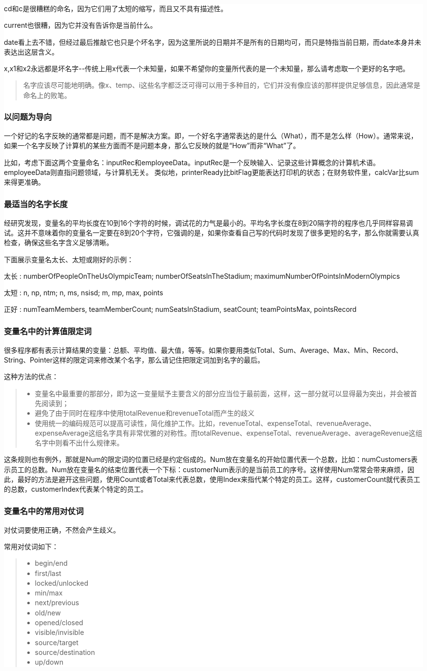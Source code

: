 cd和c是很糟糕的命名，因为它们用了太短的缩写，而且又不具有描述性。

current也很糟，因为它并没有告诉你是当前什么。

date看上去不错，但经过最后推敲它也只是个坏名字，因为这里所说的日期并不是所有的日期均可，而只是特指当前日期，而date本身并未表达出这层含义。

x,x1和x2永远都是坏名字--传统上用x代表一个未知量，如果不希望你的变量所代表的是一个未知量，那么请考虑取一个更好的名字吧。

> 名字应该尽可能地明确。像x、temp、i这些名字都泛泛可得可以用于多种目的，它们并没有像应该的那样提供足够信息，因此通常是命名上的败笔。

### 以问题为导向
一个好记的名字反映的通常都是问题，而不是解决方案。即，一个好名字通常表达的是什么（What），而不是怎么样（How）。通常来说，如果一个名字反映了计算机的某些方面而不是问题本身，那么它反映的就是“How”而非“What”了。

比如，考虑下面这两个变量命名：inputRec和employeeData。inputRec是一个反映输入、记录这些计算概念的计算机术语。employeeData则直指问题领域，与计算机无关。
类似地，printerReady比bitFlag更能表达打印机的状态；在财务软件里，calcVar比sum来得更准确。

### 最适当的名字长度
经研究发现，变量名的平均长度在10到16个字符的时候，调试花的力气是最小的。平均名字长度在8到20隔字符的程序也几乎同样容易调试。这并不意味着你的变量名一定要在8到20个字符，它强调的是，如果你查看自己写的代码时发现了很多更短的名字，那么你就需要认真检查，确保这些名字含义足够清晰。

下面展示变量名太长、太短或刚好的示例：

太长 : numberOfPeopleOnTheUsOlympicTeam; numberOfSeatsInTheStadium; maximumNumberOfPointsInModernOlympics 

太短 : n, np, ntm; n, ms, nsisd; m, mp, max, points

正好 : numTeamMembers, teamMemberCount; numSeatsInStadium, seatCount; teamPointsMax, pointsRecord

### 变量名中的计算值限定词
很多程序都有表示计算结果的变量：总额、平均值、最大值，等等。如果你要用类似Total、Sum、Average、Max、Min、Record、String、Pointer这样的限定词来修改某个名字，那么请记住把限定词加到名字的最后。

这种方法的优点：
> * 变量名中最重要的那部分，即为这一变量赋予主要含义的部分应当位于最前面，这样，这一部分就可以显得最为突出，并会被首先阅读到；
> * 避免了由于同时在程序中使用totalRevenue和revenueTotal而产生的歧义
> * 使用统一的编码规范可以提高可读性，简化维护工作。比如，revenueTotal、expenseTotal、revenueAverage、expenseAverage这组名字具有非常优雅的对称性。而totalRevenue、expenseTotal、revenueAverage、averageRevenue这组名字中则看不出什么规律来。

这条规则也有例外，那就是Num的限定词的位置已经是约定俗成的。Num放在变量名的开始位置代表一个总数，比如：numCustomers表示员工的总数。Num放在变量名的结束位置代表一个下标：customerNum表示的是当前员工的序号。这样使用Num常常会带来麻烦，因此，最好的方法是避开这些问题，使用Count或者Total来代表总数，使用Index来指代某个特定的员工。这样，customerCount就代表员工的总数，customerIndex代表某个特定的员工。

### 变量名中的常用对仗词
对仗词要使用正确，不然会产生歧义。

常用对仗词如下：
> * begin/end
> * first/last
> * locked/unlocked
> * min/max
> * next/previous
> * old/new
> * opened/closed
> * visible/invisible
> * source/target
> * source/destination
> * up/down
